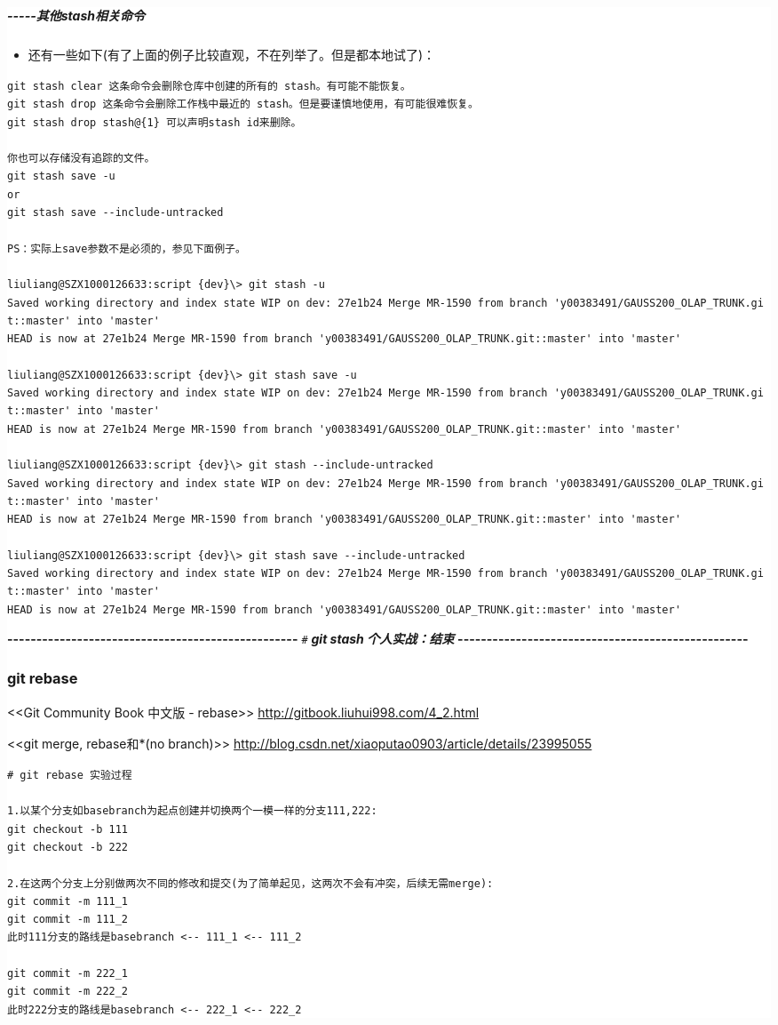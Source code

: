 ##### -----其他stash相关命令
- 还有一些如下(有了上面的例子比较直观，不在列举了。但是都本地试了)：
```
git stash clear 这条命令会删除仓库中创建的所有的 stash。有可能不能恢复。
git stash drop 这条命令会删除工作栈中最近的 stash。但是要谨慎地使用，有可能很难恢复。
git stash drop stash@{1} 可以声明stash id来删除。

你也可以存储没有追踪的文件。
git stash save -u
or
git stash save --include-untracked

PS：实际上save参数不是必须的，参见下面例子。

liuliang@SZX1000126633:script {dev}\> git stash -u
Saved working directory and index state WIP on dev: 27e1b24 Merge MR-1590 from branch 'y00383491/GAUSS200_OLAP_TRUNK.git::master' into 'master'
HEAD is now at 27e1b24 Merge MR-1590 from branch 'y00383491/GAUSS200_OLAP_TRUNK.git::master' into 'master'

liuliang@SZX1000126633:script {dev}\> git stash save -u
Saved working directory and index state WIP on dev: 27e1b24 Merge MR-1590 from branch 'y00383491/GAUSS200_OLAP_TRUNK.git::master' into 'master'
HEAD is now at 27e1b24 Merge MR-1590 from branch 'y00383491/GAUSS200_OLAP_TRUNK.git::master' into 'master'

liuliang@SZX1000126633:script {dev}\> git stash --include-untracked
Saved working directory and index state WIP on dev: 27e1b24 Merge MR-1590 from branch 'y00383491/GAUSS200_OLAP_TRUNK.git::master' into 'master'
HEAD is now at 27e1b24 Merge MR-1590 from branch 'y00383491/GAUSS200_OLAP_TRUNK.git::master' into 'master'

liuliang@SZX1000126633:script {dev}\> git stash save --include-untracked
Saved working directory and index state WIP on dev: 27e1b24 Merge MR-1590 from branch 'y00383491/GAUSS200_OLAP_TRUNK.git::master' into 'master'
HEAD is now at 27e1b24 Merge MR-1590 from branch 'y00383491/GAUSS200_OLAP_TRUNK.git::master' into 'master'
```

**--------------------------------------------------**
`#` ***git stash 个人实战：结束***
**--------------------------------------------------**

### git rebase
<<Git Community Book 中文版 - rebase>>
http://gitbook.liuhui998.com/4_2.html

<<git merge, rebase和*(no branch)>>
http://blog.csdn.net/xiaoputao0903/article/details/23995055

```
# git rebase 实验过程

1.以某个分支如basebranch为起点创建并切换两个一模一样的分支111,222:
git checkout -b 111
git checkout -b 222

2.在这两个分支上分别做两次不同的修改和提交(为了简单起见，这两次不会有冲突，后续无需merge):
git commit -m 111_1
git commit -m 111_2
此时111分支的路线是basebranch <-- 111_1 <-- 111_2

git commit -m 222_1
git commit -m 222_2
此时222分支的路线是basebranch <-- 222_1 <-- 222_2
```